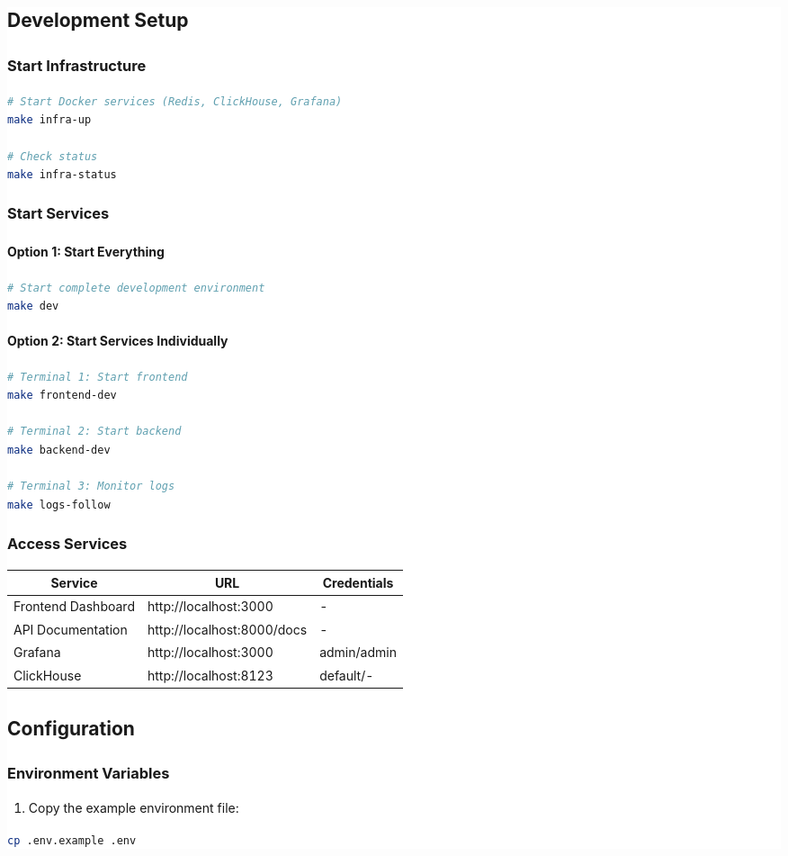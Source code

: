 ## Development Setup

### Start Infrastructure

```bash
# Start Docker services (Redis, ClickHouse, Grafana)
make infra-up

# Check status
make infra-status
```

### Start Services

#### Option 1: Start Everything

```bash
# Start complete development environment
make dev
```

#### Option 2: Start Services Individually

```bash
# Terminal 1: Start frontend
make frontend-dev

# Terminal 2: Start backend
make backend-dev

# Terminal 3: Monitor logs
make logs-follow
```

### Access Services

| Service | URL | Credentials |
|---------|-----|-------------|
| Frontend Dashboard | http://localhost:3000 | - |
| API Documentation | http://localhost:8000/docs | - |
| Grafana | http://localhost:3000 | admin/admin |
| ClickHouse | http://localhost:8123 | default/- |

## Configuration

### Environment Variables

1. Copy the example environment file:

```bash
cp .env.example .env
```
